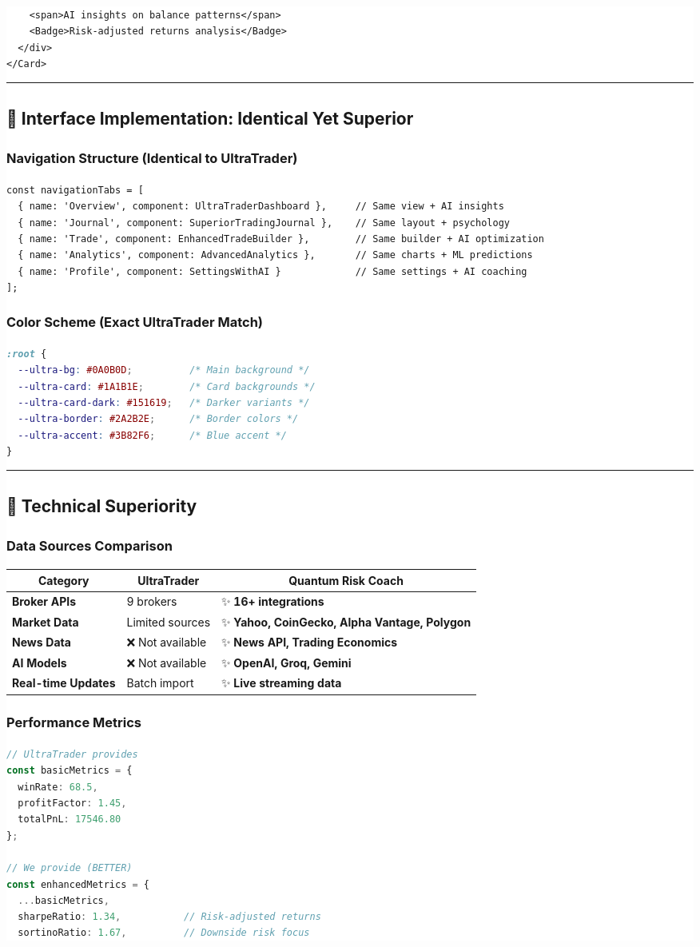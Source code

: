 ```tsx
    <span>AI insights on balance patterns</span>
    <Badge>Risk-adjusted returns analysis</Badge>
  </div>
</Card>
```

---

## 🎨 **Interface Implementation: Identical Yet Superior**

### **Navigation Structure (Identical to UltraTrader)**
```tsx
const navigationTabs = [
  { name: 'Overview', component: UltraTraderDashboard },     // Same view + AI insights
  { name: 'Journal', component: SuperiorTradingJournal },    // Same layout + psychology
  { name: 'Trade', component: EnhancedTradeBuilder },        // Same builder + AI optimization
  { name: 'Analytics', component: AdvancedAnalytics },       // Same charts + ML predictions
  { name: 'Profile', component: SettingsWithAI }             // Same settings + AI coaching
];
```

### **Color Scheme (Exact UltraTrader Match)**
```css
:root {
  --ultra-bg: #0A0B0D;          /* Main background */
  --ultra-card: #1A1B1E;        /* Card backgrounds */
  --ultra-card-dark: #151619;   /* Darker variants */
  --ultra-border: #2A2B2E;      /* Border colors */
  --ultra-accent: #3B82F6;      /* Blue accent */
}
```

---

## 🚀 **Technical Superiority**

### **Data Sources Comparison**
| **Category** | **UltraTrader** | **Quantum Risk Coach** |
|--------------|-----------------|-------------------------|
| **Broker APIs** | 9 brokers | ✨ **16+ integrations** |
| **Market Data** | Limited sources | ✨ **Yahoo, CoinGecko, Alpha Vantage, Polygon** |
| **News Data** | ❌ Not available | ✨ **News API, Trading Economics** |
| **AI Models** | ❌ Not available | ✨ **OpenAI, Groq, Gemini** |
| **Real-time Updates** | Batch import | ✨ **Live streaming data** |

### **Performance Metrics**
```typescript
// UltraTrader provides
const basicMetrics = {
  winRate: 68.5,
  profitFactor: 1.45,
  totalPnL: 17546.80
};

// We provide (BETTER)
const enhancedMetrics = {
  ...basicMetrics,
  sharpeRatio: 1.34,           // Risk-adjusted returns
  sortinoRatio: 1.67,          // Downside risk focus
```